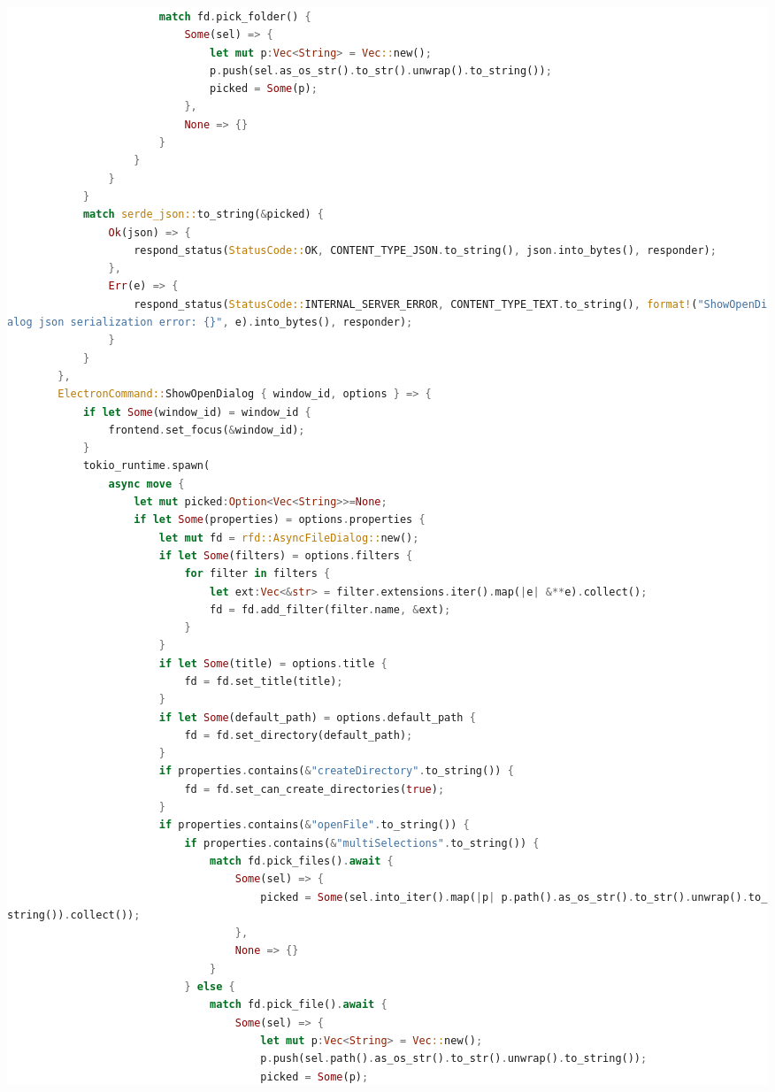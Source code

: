 ```rust
                        match fd.pick_folder() {
                            Some(sel) => {
                                let mut p:Vec<String> = Vec::new();
                                p.push(sel.as_os_str().to_str().unwrap().to_string());
                                picked = Some(p);
                            },
                            None => {}
                        }
                    }
                } 
            }
            match serde_json::to_string(&picked) {
                Ok(json) => {
                    respond_status(StatusCode::OK, CONTENT_TYPE_JSON.to_string(), json.into_bytes(), responder);
                },
                Err(e) => {
                    respond_status(StatusCode::INTERNAL_SERVER_ERROR, CONTENT_TYPE_TEXT.to_string(), format!("ShowOpenDialog json serialization error: {}", e).into_bytes(), responder);
                }
            }
        },
        ElectronCommand::ShowOpenDialog { window_id, options } => {
            if let Some(window_id) = window_id {
                frontend.set_focus(&window_id);
            }
            tokio_runtime.spawn(
                async move {
                    let mut picked:Option<Vec<String>>=None;
                    if let Some(properties) = options.properties {
                        let mut fd = rfd::AsyncFileDialog::new();
                        if let Some(filters) = options.filters {
                            for filter in filters {
                                let ext:Vec<&str> = filter.extensions.iter().map(|e| &**e).collect();
                                fd = fd.add_filter(filter.name, &ext);
                            }
                        }
                        if let Some(title) = options.title {
                            fd = fd.set_title(title);
                        }
                        if let Some(default_path) = options.default_path {
                            fd = fd.set_directory(default_path);
                        }
                        if properties.contains(&"createDirectory".to_string()) {
                            fd = fd.set_can_create_directories(true);
                        }
                        if properties.contains(&"openFile".to_string()) {
                            if properties.contains(&"multiSelections".to_string()) {
                                match fd.pick_files().await {
                                    Some(sel) => {
                                        picked = Some(sel.into_iter().map(|p| p.path().as_os_str().to_str().unwrap().to_string()).collect());
                                    },
                                    None => {}
                                }
                            } else {
                                match fd.pick_file().await {
                                    Some(sel) => {
                                        let mut p:Vec<String> = Vec::new();
                                        p.push(sel.path().as_os_str().to_str().unwrap().to_string());
                                        picked = Some(p);
```